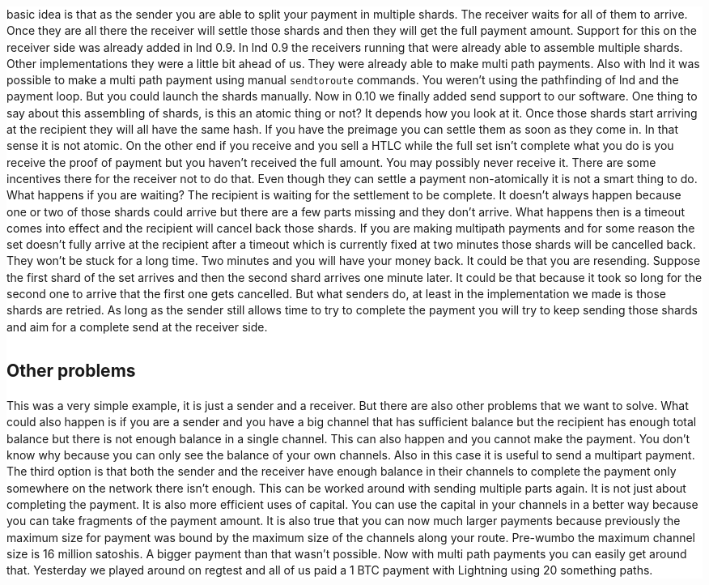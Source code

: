 basic idea is that as the sender you are able to split your payment in
multiple shards. The receiver waits for all of them to arrive. Once they
are all there the receiver will settle those shards and then they will
get the full payment amount. Support for this on the receiver side was
already added in lnd 0.9. In lnd 0.9 the receivers running that were
already able to assemble multiple shards. Other implementations they
were a little bit ahead of us. They were already able to make multi path
payments. Also with lnd it was possible to make a multi path payment
using manual `sendtoroute` commands. You weren’t using the pathfinding
of lnd and the payment loop. But you could launch the shards manually.
Now in 0.10 we finally added send support to our software. One thing to
say about this assembling of shards, is this an atomic thing or not? It
depends how you look at it. Once those shards start arriving at the
recipient they will all have the same hash. If you have the preimage you
can settle them as soon as they come in. In that sense it is not atomic.
On the other end if you receive and you sell a HTLC while the full set
isn’t complete what you do is you receive the proof of payment but you
haven’t received the full amount. You may possibly never receive it.
There are some incentives there for the receiver not to do that. Even
though they can settle a payment non-atomically it is not a smart thing
to do. What happens if you are waiting? The recipient is waiting for the
settlement to be complete. It doesn’t always happen because one or two
of those shards could arrive but there are a few parts missing and they
don’t arrive. What happens then is a timeout comes into effect and the
recipient will cancel back those shards. If you are making multipath
payments and for some reason the set doesn’t fully arrive at the
recipient after a timeout which is currently fixed at two minutes those
shards will be cancelled back. They won’t be stuck for a long time. Two
minutes and you will have your money back. It could be that you are
resending. Suppose the first shard of the set arrives and then the
second shard arrives one minute later. It could be that because it took
so long for the second one to arrive that the first one gets cancelled.
But what senders do, at least in the implementation we made is those
shards are retried. As long as the sender still allows time to try to
complete the payment you will try to keep sending those shards and aim
for a complete send at the receiver side.

## Other problems

This was a very simple example, it is just a sender and a receiver. But
there are also other problems that we want to solve. What could also
happen is if you are a sender and you have a big channel that has
sufficient balance but the recipient has enough total balance but there
is not enough balance in a single channel. This can also happen and you
cannot make the payment. You don’t know why because you can only see the
balance of your own channels. Also in this case it is useful to send a
multipart payment. The third option is that both the sender and the
receiver have enough balance in their channels to complete the payment
only somewhere on the network there isn’t enough. This can be worked
around with sending multiple parts again. It is not just about
completing the payment. It is also more efficient uses of capital. You
can use the capital in your channels in a better way because you can
take fragments of the payment amount. It is also true that you can now
much larger payments because previously the maximum size for payment was
bound by the maximum size of the channels along your route. Pre-wumbo
the maximum channel size is 16 million satoshis. A bigger payment than
that wasn’t possible. Now with multi path payments you can easily get
around that. Yesterday we played around on regtest and all of us paid a
1 BTC payment with Lightning using 20 something paths.

